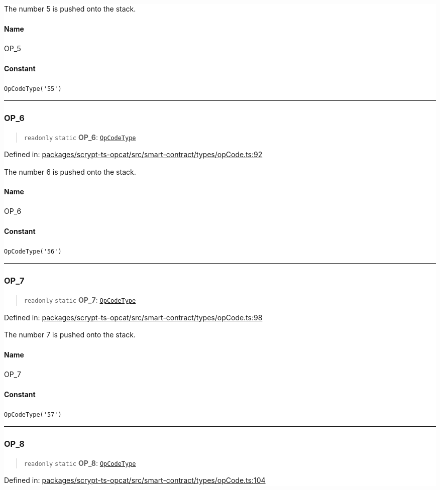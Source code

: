 The number 5 is pushed onto the stack.

#### Name

OP_5

#### Constant

`OpCodeType('55')`

***

### OP\_6

> `readonly` `static` **OP\_6**: [`OpCodeType`](../type-aliases/OpCodeType.md)

Defined in: [packages/scrypt-ts-opcat/src/smart-contract/types/opCode.ts:92](https://github.com/OPCAT-Labs/ts-tools/blob/528986f3e4ac436a160988491680cf191c0bf231/packages/scrypt-ts-opcat/src/smart-contract/types/opCode.ts#L92)

The number 6 is pushed onto the stack.

#### Name

OP_6

#### Constant

`OpCodeType('56')`

***

### OP\_7

> `readonly` `static` **OP\_7**: [`OpCodeType`](../type-aliases/OpCodeType.md)

Defined in: [packages/scrypt-ts-opcat/src/smart-contract/types/opCode.ts:98](https://github.com/OPCAT-Labs/ts-tools/blob/528986f3e4ac436a160988491680cf191c0bf231/packages/scrypt-ts-opcat/src/smart-contract/types/opCode.ts#L98)

The number 7 is pushed onto the stack.

#### Name

OP_7

#### Constant

`OpCodeType('57')`

***

### OP\_8

> `readonly` `static` **OP\_8**: [`OpCodeType`](../type-aliases/OpCodeType.md)

Defined in: [packages/scrypt-ts-opcat/src/smart-contract/types/opCode.ts:104](https://github.com/OPCAT-Labs/ts-tools/blob/528986f3e4ac436a160988491680cf191c0bf231/packages/scrypt-ts-opcat/src/smart-contract/types/opCode.ts#L104)

